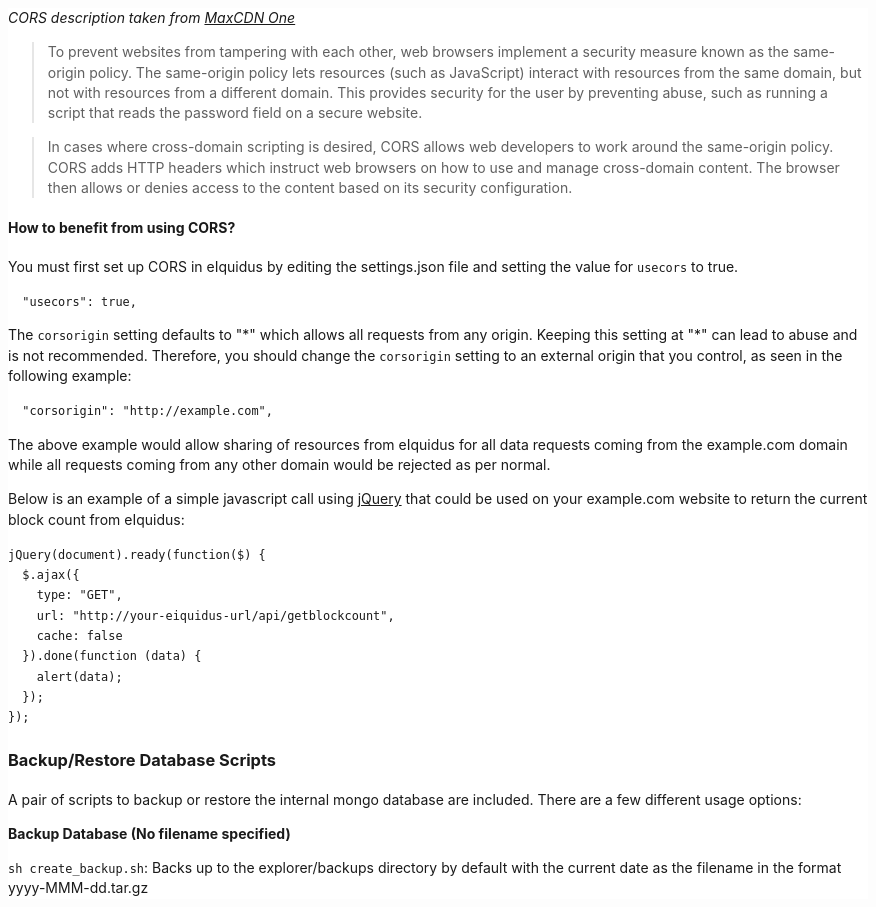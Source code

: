 *CORS description taken from [MaxCDN One](https://www.maxcdn.com/one/visual-glossary/cors/)*

>To prevent websites from tampering with each other, web browsers implement a security measure known as the same-origin policy. The same-origin policy lets resources (such as JavaScript) interact with resources from the same domain, but not with resources from a different domain. This provides security for the user by preventing abuse, such as running a script that reads the password field on a secure website.

>In cases where cross-domain scripting is desired, CORS allows web developers to work around the same-origin policy. CORS adds HTTP headers which instruct web browsers on how to use and manage cross-domain content. The browser then allows or denies access to the content based on its security configuration.

#### How to benefit from using CORS?

You must first set up CORS in eIquidus by editing the settings.json file and setting the value for `usecors` to true.

```
  "usecors": true,
```

The `corsorigin` setting defaults to "\*" which allows all requests from any origin. Keeping this setting at "\*" can lead to abuse and is not recommended. Therefore, you should change the `corsorigin` setting to an external origin that you control, as seen in the following example:

```
  "corsorigin": "http://example.com",
```

The above example would allow sharing of resources from eIquidus for all data requests coming from the example.com domain while all requests coming from any other domain would be rejected as per normal.

Below is an example of a simple javascript call using [jQuery](https://jquery.com) that could be used on your example.com website to return the current block count from eIquidus:

```
jQuery(document).ready(function($) {
  $.ajax({
    type: "GET",
    url: "http://your-eiquidus-url/api/getblockcount",
    cache: false
  }).done(function (data) {
    alert(data);
  });
});
```

### Backup/Restore Database Scripts

A pair of scripts to backup or restore the internal mongo database are included. There are a few different usage options:

**Backup Database (No filename specified)**

`sh create_backup.sh`: Backs up to the explorer/backups directory by default with the current date as the filename in the format  yyyy-MMM-dd.tar.gz
